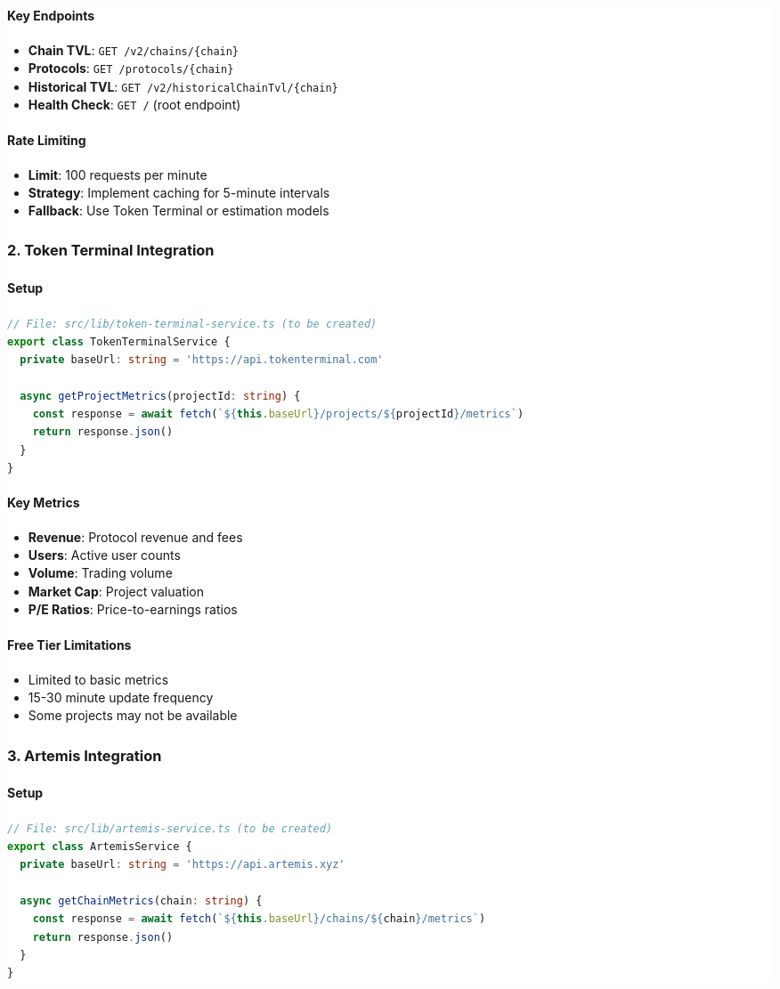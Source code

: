 #### Key Endpoints
- **Chain TVL**: `GET /v2/chains/{chain}`
- **Protocols**: `GET /protocols/{chain}`
- **Historical TVL**: `GET /v2/historicalChainTvl/{chain}`
- **Health Check**: `GET /` (root endpoint)

#### Rate Limiting
- **Limit**: 100 requests per minute
- **Strategy**: Implement caching for 5-minute intervals
- **Fallback**: Use Token Terminal or estimation models

### 2. Token Terminal Integration

#### Setup
```typescript
// File: src/lib/token-terminal-service.ts (to be created)
export class TokenTerminalService {
  private baseUrl: string = 'https://api.tokenterminal.com'
  
  async getProjectMetrics(projectId: string) {
    const response = await fetch(`${this.baseUrl}/projects/${projectId}/metrics`)
    return response.json()
  }
}
```

#### Key Metrics
- **Revenue**: Protocol revenue and fees
- **Users**: Active user counts
- **Volume**: Trading volume
- **Market Cap**: Project valuation
- **P/E Ratios**: Price-to-earnings ratios

#### Free Tier Limitations
- Limited to basic metrics
- 15-30 minute update frequency
- Some projects may not be available

### 3. Artemis Integration

#### Setup
```typescript
// File: src/lib/artemis-service.ts (to be created)
export class ArtemisService {
  private baseUrl: string = 'https://api.artemis.xyz'
  
  async getChainMetrics(chain: string) {
    const response = await fetch(`${this.baseUrl}/chains/${chain}/metrics`)
    return response.json()
  }
}
```
